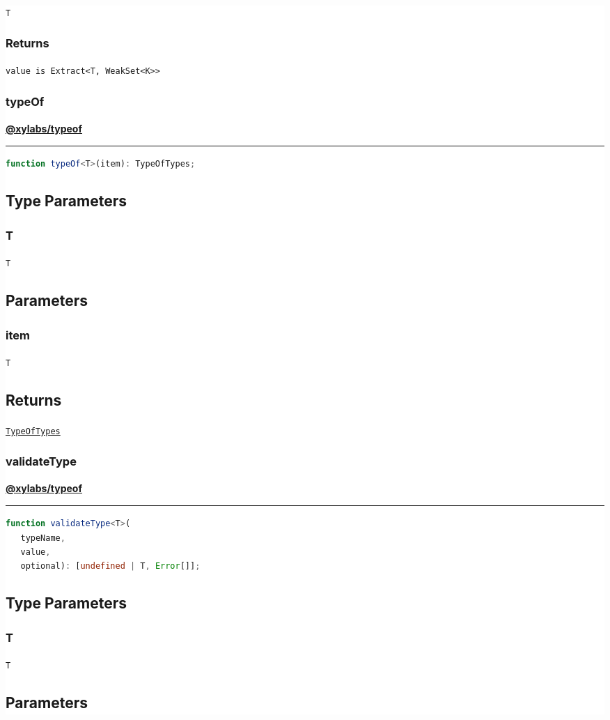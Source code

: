 `T`

### Returns

`value is Extract<T, WeakSet<K>>`

  ### <a id="typeOf"></a>typeOf

[**@xylabs/typeof**](#../README)

***

```ts
function typeOf<T>(item): TypeOfTypes;
```

## Type Parameters

### T

`T`

## Parameters

### item

`T`

## Returns

[`TypeOfTypes`](#../type-aliases/TypeOfTypes)

  ### <a id="validateType"></a>validateType

[**@xylabs/typeof**](#../README)

***

```ts
function validateType<T>(
   typeName, 
   value, 
   optional): [undefined | T, Error[]];
```

## Type Parameters

### T

`T`

## Parameters


[key: string | number | symbol]: TypedValue;
[logo]: https://cdn.xy.company/img/brand/XYPersistentCompany_Logo_Icon_Colored.svg
[main-build]: https://github.com/xylabs/sdk-js/actions/workflows/build.yml/badge.svg
[main-build-link]: https://github.com/xylabs/sdk-js/actions/workflows/build.yml
[npm-badge]: https://img.shields.io/npm/v/@xylabs/typeof.svg
[npm-link]: https://www.npmjs.com/package/@xylabs/typeof
[codacy-badge]: https://app.codacy.com/project/badge/Grade/c8e15e14f37741c18cfb47ac7245c698
[codacy-link]: https://www.codacy.com/gh/xylabs/sdk-js/dashboard?utm_source=github.com&utm_medium=referral&utm_content=xylabs/sdk-js&utm_campaign=Badge_Grade
[codeclimate-badge]: https://api.codeclimate.com/v1/badges/c5eb068f806f0b047ea7/maintainability
[codeclimate-link]: https://codeclimate.com/github/xylabs/sdk-js/maintainability
[snyk-badge]: https://snyk.io/test/github/xylabs/sdk-js/badge.svg?targetFile=package.json
[snyk-link]: https://snyk.io/test/github/xylabs/sdk-js?targetFile=package.json
[npm-downloads-badge]: https://img.shields.io/npm/dw/@xylabs/typeof
[npm-license-badge]: https://img.shields.io/npm/l/@xylabs/typeof
[jsdelivr-badge]: https://data.jsdelivr.com/v1/package/npm/@xylabs/typeof/badge
[jsdelivr-link]: https://www.jsdelivr.com/package/npm/@xylabs/typeof
[socket-badge]: https://socket.dev/api/badge/npm/package/@xylabs/typeof
[socket-link]: https://socket.dev/npm/package/@xylabs/typeof